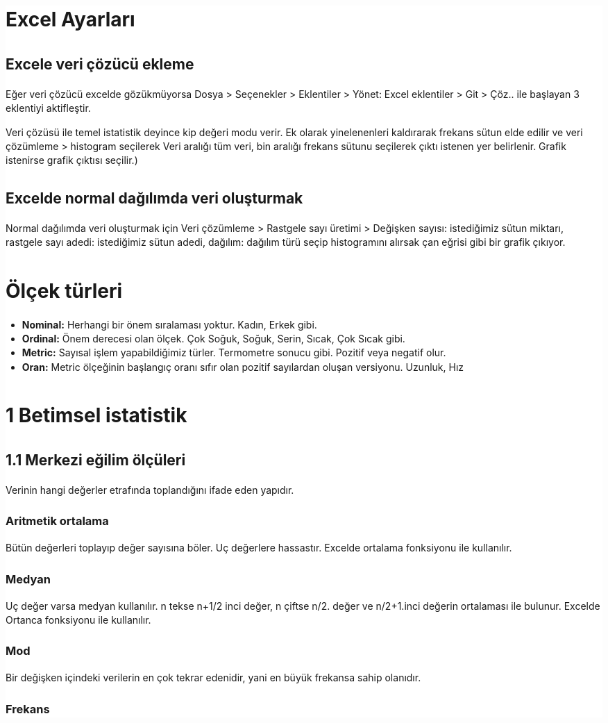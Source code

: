 # Excel Ayarları

## Excele veri çözücü ekleme 

Eğer veri çözücü excelde gözükmüyorsa Dosya > Seçenekler > Eklentiler > Yönet: Excel eklentiler > Git > Çöz.. ile başlayan 3 eklentiyi aktifleştir. 

Veri çözüsü ile temel istatistik deyince kip değeri modu verir. Ek olarak yinelenenleri kaldırarak frekans sütun elde edilir ve veri çözümleme > histogram seçilerek Veri aralığı tüm veri, bin aralığı frekans sütunu seçilerek çıktı istenen yer belirlenir. Grafik istenirse grafik çıktısı seçilir.)

## Excelde normal dağılımda veri oluşturmak

Normal dağılımda veri oluşturmak için Veri çözümleme > Rastgele sayı üretimi > Değişken sayısı: istediğimiz sütun miktarı, rastgele sayı adedi: istediğimiz sütun adedi, dağılım: dağılım türü seçip histogramını alırsak çan eğrisi gibi bir grafik çıkıyor.

# Ölçek türleri

- **Nominal:** Herhangi bir önem sıralaması yoktur. Kadın, Erkek gibi.
- **Ordinal:** Önem derecesi olan ölçek. Çok Soğuk, Soğuk, Serin, Sıcak, Çok Sıcak gibi.
- **Metric:** Sayısal işlem yapabildiğimiz türler. Termometre sonucu gibi. Pozitif veya negatif olur.
- **Oran:** Metric ölçeğinin başlangıç oranı sıfır olan pozitif sayılardan oluşan versiyonu. Uzunluk, Hız

# 1 Betimsel istatistik

## 1.1 Merkezi eğilim ölçüleri

Verinin hangi değerler etrafında toplandığını ifade eden yapıdır. 

### Aritmetik ortalama

Bütün değerleri toplayıp değer sayısına böler. Uç değerlere hassastır. Excelde ortalama fonksiyonu ile kullanılır.

### Medyan

Uç değer varsa medyan kullanılır. n tekse n+1/2 inci değer, n çiftse n/2. değer ve n/2+1.inci değerin ortalaması ile bulunur. Excelde Ortanca fonksiyonu ile kullanılır.

### Mod

Bir değişken içindeki verilerin en çok tekrar edenidir, yani en büyük frekansa sahip olanıdır. 

### Frekans
